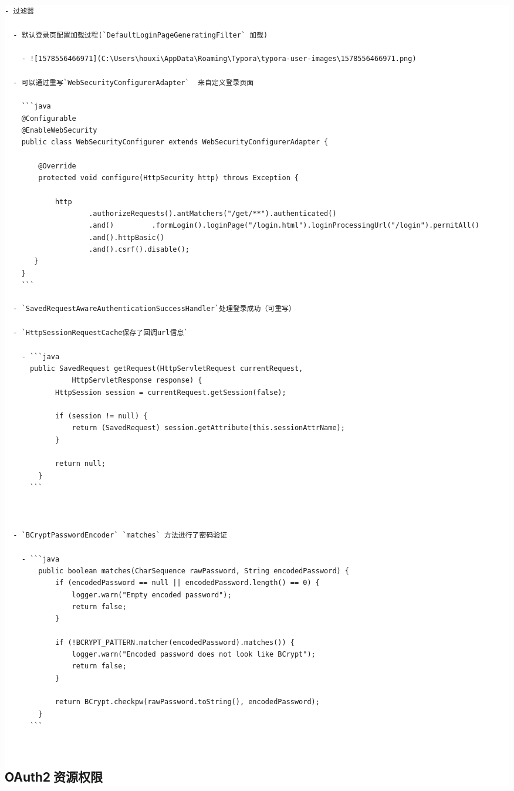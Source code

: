     - 过滤器

      - 默认登录页配置加载过程(`DefaultLoginPageGeneratingFilter` 加载)

        - ![1578556466971](C:\Users\houxi\AppData\Roaming\Typora\typora-user-images\1578556466971.png)

      - 可以通过重写`WebSecurityConfigurerAdapter`  来自定义登录页面

        ```java
        @Configurable
        @EnableWebSecurity
        public class WebSecurityConfigurer extends WebSecurityConfigurerAdapter {
        
            @Override
            protected void configure(HttpSecurity http) throws Exception {
        
                http
                        .authorizeRequests().antMatchers("/get/**").authenticated()
                        .and()         .formLogin().loginPage("/login.html").loginProcessingUrl("/login").permitAll()
                        .and().httpBasic()
                        .and().csrf().disable();
           }
        }
        ```

      - `SavedRequestAwareAuthenticationSuccessHandler`处理登录成功（可重写）

      - `HttpSessionRequestCache保存了回调url信息`

        - ```java
          public SavedRequest getRequest(HttpServletRequest currentRequest,
          			HttpServletResponse response) {
          		HttpSession session = currentRequest.getSession(false);
          
          		if (session != null) {
          			return (SavedRequest) session.getAttribute(this.sessionAttrName);
          		}
          
          		return null;
          	}
          ```

          

      - `BCryptPasswordEncoder` `matches` 方法进行了密码验证

        - ```java
          	public boolean matches(CharSequence rawPassword, String encodedPassword) {
          		if (encodedPassword == null || encodedPassword.length() == 0) {
          			logger.warn("Empty encoded password");
          			return false;
          		}
          
          		if (!BCRYPT_PATTERN.matcher(encodedPassword).matches()) {
          			logger.warn("Encoded password does not look like BCrypt");
          			return false;
          		}
          
          		return BCrypt.checkpw(rawPassword.toString(), encodedPassword);
          	}
          ```

          



​				



## OAuth2 资源权限